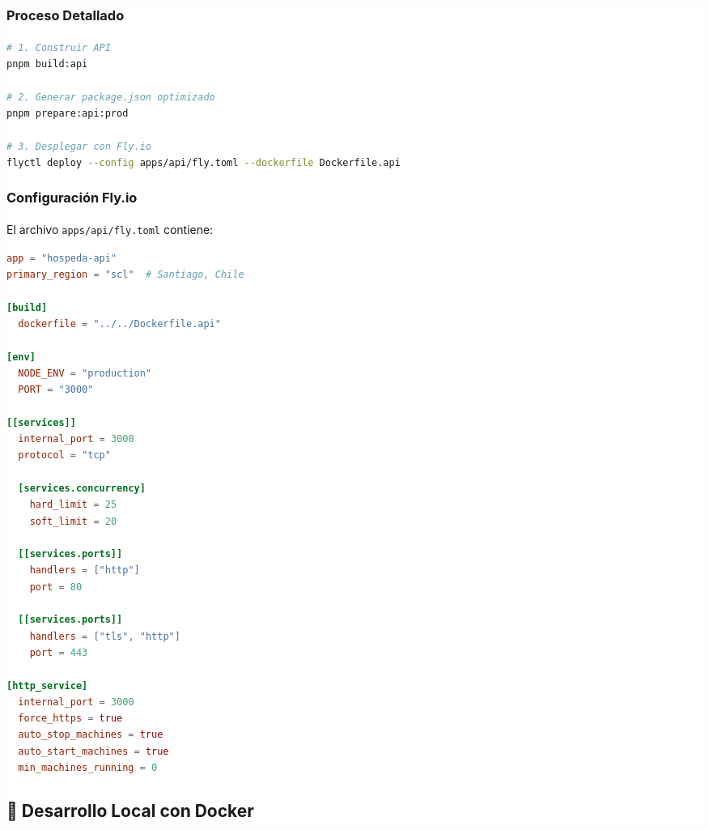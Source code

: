 ### Proceso Detallado

```bash
# 1. Construir API
pnpm build:api

# 2. Generar package.json optimizado
pnpm prepare:api:prod

# 3. Desplegar con Fly.io
flyctl deploy --config apps/api/fly.toml --dockerfile Dockerfile.api
```

### Configuración Fly.io

El archivo `apps/api/fly.toml` contiene:

```toml
app = "hospeda-api"
primary_region = "scl"  # Santiago, Chile

[build]
  dockerfile = "../../Dockerfile.api"

[env]
  NODE_ENV = "production"
  PORT = "3000"

[[services]]
  internal_port = 3000
  protocol = "tcp"

  [services.concurrency]
    hard_limit = 25
    soft_limit = 20

  [[services.ports]]
    handlers = ["http"]
    port = 80

  [[services.ports]]
    handlers = ["tls", "http"]
    port = 443

[http_service]
  internal_port = 3000
  force_https = true
  auto_stop_machines = true
  auto_start_machines = true
  min_machines_running = 0
```

## 🔧 Desarrollo Local con Docker
